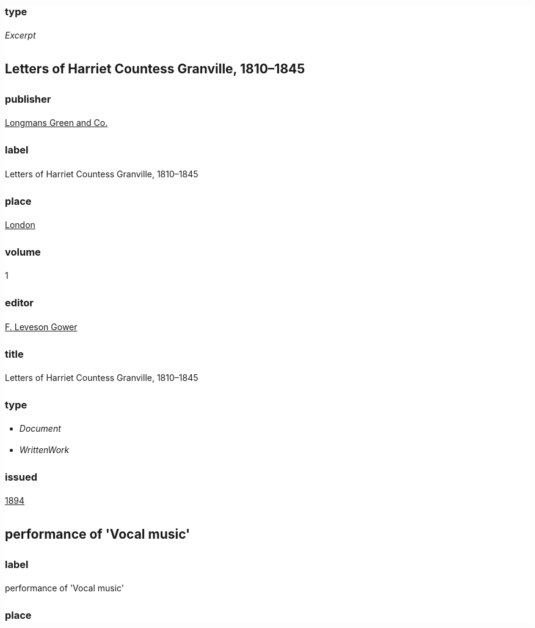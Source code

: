 ### type


*Excerpt*

## Letters of Harriet Countess Granville, 1810–1845

### publisher


[Longmans Green and Co.](#Longmans-Green-and-Co.)

### label


Letters of Harriet Countess Granville, 1810–1845

### place


[London](#London)

### volume


1

### editor


[F. Leveson Gower](#F.-Leveson-Gower)

### title


Letters of Harriet Countess Granville, 1810–1845

### type

 - *Document*

 - *WrittenWork*

### issued


[1894](#1894)

## performance of 'Vocal music'

### label


performance of 'Vocal music'

### place
